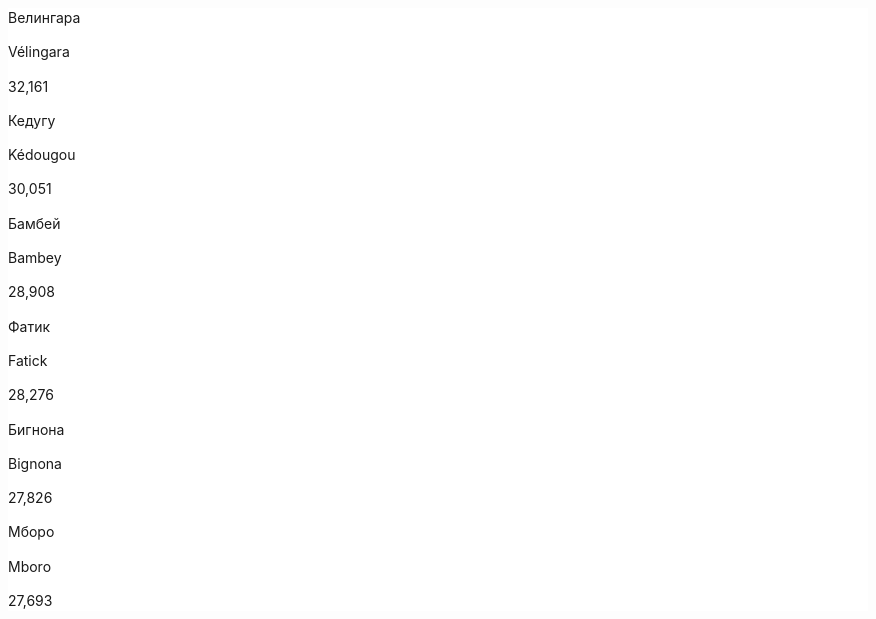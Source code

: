 



Велингара


Vélingara


32,161






Кедугу


Kédougou


30,051






Бамбей


Bambey


28,908






Фатик


Fatick


28,276






Бигнона


Bignona


27,826






Мборо


Mboro


27,693

